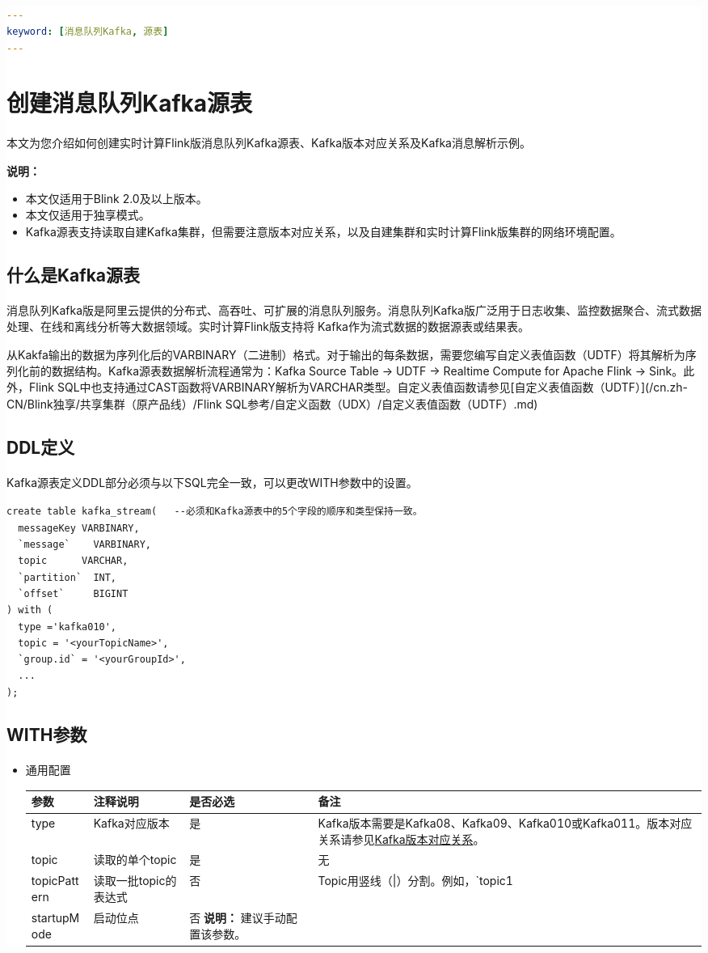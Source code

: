 ```yaml
---
keyword: [消息队列Kafka, 源表]
---
```


# 创建消息队列Kafka源表

本文为您介绍如何创建实时计算Flink版消息队列Kafka源表、Kafka版本对应关系及Kafka消息解析示例。

**说明：**

-   本文仅适用于Blink 2.0及以上版本。
-   本文仅适用于独享模式。
-   Kafka源表支持读取自建Kafka集群，但需要注意版本对应关系，以及自建集群和实时计算Flink版集群的网络环境配置。

## 什么是Kafka源表

消息队列Kafka版是阿里云提供的分布式、高吞吐、可扩展的消息队列服务。消息队列Kafka版广泛用于日志收集、监控数据聚合、流式数据处理、在线和离线分析等大数据领域。实时计算Flink版支持将 Kafka作为流式数据的数据源表或结果表。

从Kakfa输出的数据为序列化后的VARBINARY（二进制）格式。对于输出的每条数据，需要您编写自定义表值函数（UDTF）将其解析为序列化前的数据结构。Kafka源表数据解析流程通常为：Kafka Source Table -\> UDTF -\> Realtime Compute for Apache Flink -\> Sink。此外，Flink SQL中也支持通过CAST函数将VARBINARY解析为VARCHAR类型。自定义表值函数请参见[自定义表值函数（UDTF）](/cn.zh-CN/Blink独享/共享集群（原产品线）/Flink SQL参考/自定义函数（UDX）/自定义表值函数（UDTF）.md)

## DDL定义

Kafka源表定义DDL部分必须与以下SQL完全一致，可以更改WITH参数中的设置。

```
create table kafka_stream(   --必须和Kafka源表中的5个字段的顺序和类型保持一致。
  messageKey VARBINARY,
  `message`    VARBINARY,
  topic      VARCHAR,
  `partition`  INT,
  `offset`     BIGINT        
) with (
  type ='kafka010',
  topic = '<yourTopicName>',
  `group.id` = '<yourGroupId>',
  ...
);
```

## WITH参数

-   通用配置

    |参数|注释说明|是否必选|备注|
    |--|----|----|--|
    |type|Kafka对应版本|是|Kafka版本需要是Kafka08、Kafka09、Kafka010或Kafka011。版本对应关系请参见[Kafka版本对应关系](#section_o4c_b4z_bgb)。|
    |topic|读取的单个topic|是|无|
    |topicPattern|读取一批topic的表达式|否|Topic用竖线（\|）分割。例如，`topic1|topic2|topic3`。详情请参见[Class Pattern](https://docs.oracle.com/javase/7/docs/api/java/util/regex/Pattern.html)。|
    |startupMode|启动位点|否 **说明：** 建议手动配置该参数。
